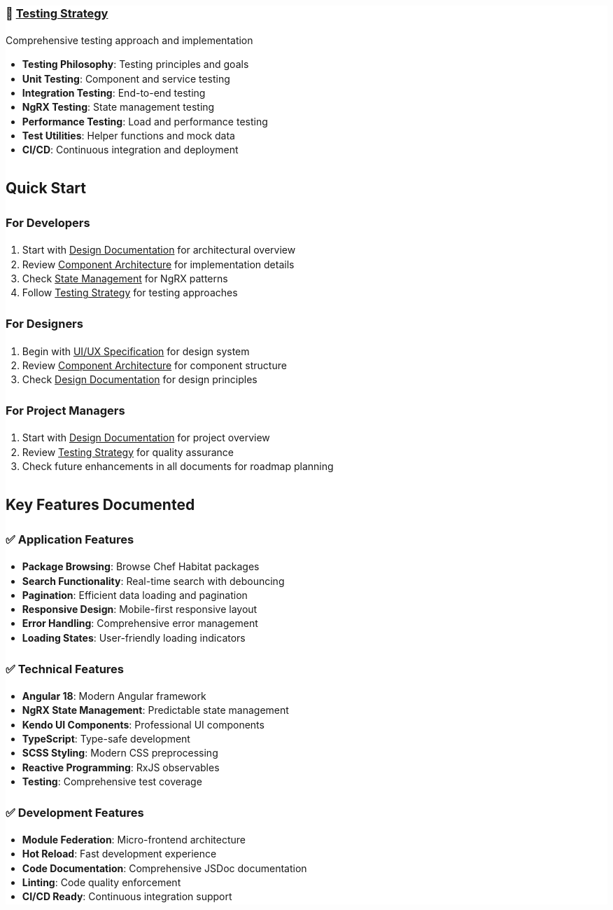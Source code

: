 ### 🧪 [Testing Strategy](./testing-strategy.md)
Comprehensive testing approach and implementation
- **Testing Philosophy**: Testing principles and goals
- **Unit Testing**: Component and service testing
- **Integration Testing**: End-to-end testing
- **NgRX Testing**: State management testing
- **Performance Testing**: Load and performance testing
- **Test Utilities**: Helper functions and mock data
- **CI/CD**: Continuous integration and deployment

## Quick Start

### For Developers
1. Start with [Design Documentation](./design.md) for architectural overview
2. Review [Component Architecture](./component-architecture.md) for implementation details
3. Check [State Management](./state-management.md) for NgRX patterns
4. Follow [Testing Strategy](./testing-strategy.md) for testing approaches

### For Designers
1. Begin with [UI/UX Specification](./ui-ux-spec.md) for design system
2. Review [Component Architecture](./component-architecture.md) for component structure
3. Check [Design Documentation](./design.md) for design principles

### For Project Managers
1. Start with [Design Documentation](./design.md) for project overview
2. Review [Testing Strategy](./testing-strategy.md) for quality assurance
3. Check future enhancements in all documents for roadmap planning

## Key Features Documented

### ✅ Application Features
- **Package Browsing**: Browse Chef Habitat packages
- **Search Functionality**: Real-time search with debouncing
- **Pagination**: Efficient data loading and pagination
- **Responsive Design**: Mobile-first responsive layout
- **Error Handling**: Comprehensive error management
- **Loading States**: User-friendly loading indicators

### ✅ Technical Features
- **Angular 18**: Modern Angular framework
- **NgRX State Management**: Predictable state management
- **Kendo UI Components**: Professional UI components
- **TypeScript**: Type-safe development
- **SCSS Styling**: Modern CSS preprocessing
- **Reactive Programming**: RxJS observables
- **Testing**: Comprehensive test coverage

### ✅ Development Features
- **Module Federation**: Micro-frontend architecture
- **Hot Reload**: Fast development experience
- **Code Documentation**: Comprehensive JSDoc documentation
- **Linting**: Code quality enforcement
- **CI/CD Ready**: Continuous integration support
